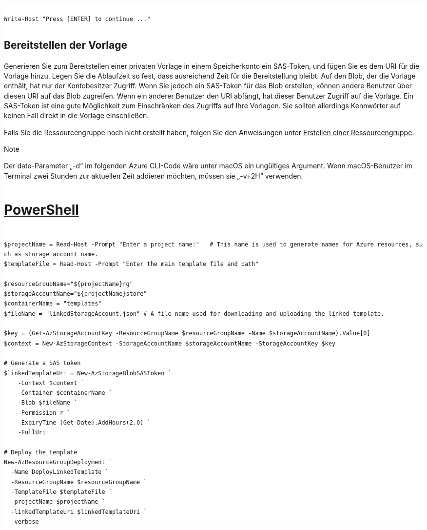 ```azurepowershell-interactive

Write-Host "Press [ENTER] to continue ..."
```

## <a name="deploy-template"></a>Bereitstellen der Vorlage

Generieren Sie zum Bereitstellen einer privaten Vorlage in einem Speicherkonto ein SAS-Token, und fügen Sie es dem URI für die Vorlage hinzu. Legen Sie die Ablaufzeit so fest, dass ausreichend Zeit für die Bereitstellung bleibt. Auf den Blob, der die Vorlage enthält, hat nur der Kontobesitzer Zugriff. Wenn Sie jedoch ein SAS-Token für das Blob erstellen, können andere Benutzer über diesen URI auf das Blob zugreifen. Wenn ein anderer Benutzer den URI abfängt, hat dieser Benutzer Zugriff auf die Vorlage. Ein SAS-Token ist eine gute Möglichkeit zum Einschränken des Zugriffs auf Ihre Vorlagen. Sie sollten allerdings Kennwörter auf keinen Fall direkt in die Vorlage einschließen.

Falls Sie die Ressourcengruppe noch nicht erstellt haben, folgen Sie den Anweisungen unter [Erstellen einer Ressourcengruppe](./deployment-tutorial-local-template.md#create-resource-group).

> [!NOTE]
> Der date-Parameter „-d“ im folgenden Azure CLI-Code wäre unter macOS ein ungültiges Argument. Wenn macOS-Benutzer im Terminal zwei Stunden zur aktuellen Zeit addieren möchten, müssen sie „-v+2H“ verwenden.

# <a name="powershell"></a>[PowerShell](#tab/azure-powershell)

```azurepowershell

$projectName = Read-Host -Prompt "Enter a project name:"   # This name is used to generate names for Azure resources, such as storage account name.
$templateFile = Read-Host -Prompt "Enter the main template file and path"

$resourceGroupName="${projectName}rg"
$storageAccountName="${projectName}store"
$containerName = "templates"
$fileName = "linkedStorageAccount.json" # A file name used for downloading and uploading the linked template.

$key = (Get-AzStorageAccountKey -ResourceGroupName $resourceGroupName -Name $storageAccountName).Value[0]
$context = New-AzStorageContext -StorageAccountName $storageAccountName -StorageAccountKey $key

# Generate a SAS token
$linkedTemplateUri = New-AzStorageBlobSASToken `
    -Context $context `
    -Container $containerName `
    -Blob $fileName `
    -Permission r `
    -ExpiryTime (Get-Date).AddHours(2.0) `
    -FullUri

# Deploy the template
New-AzResourceGroupDeployment `
  -Name DeployLinkedTemplate `
  -ResourceGroupName $resourceGroupName `
  -TemplateFile $templateFile `
  -projectName $projectName `
  -linkedTemplateUri $linkedTemplateUri `
  -verbose
```
